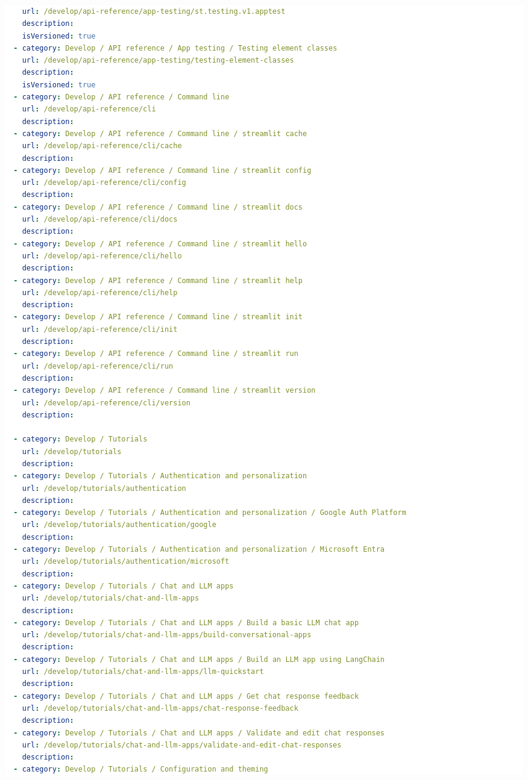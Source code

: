 ```yaml
    url: /develop/api-reference/app-testing/st.testing.v1.apptest
    description:
    isVersioned: true
  - category: Develop / API reference / App testing / Testing element classes
    url: /develop/api-reference/app-testing/testing-element-classes
    description:
    isVersioned: true
  - category: Develop / API reference / Command line
    url: /develop/api-reference/cli
    description:
  - category: Develop / API reference / Command line / streamlit cache
    url: /develop/api-reference/cli/cache
    description:
  - category: Develop / API reference / Command line / streamlit config
    url: /develop/api-reference/cli/config
    description:
  - category: Develop / API reference / Command line / streamlit docs
    url: /develop/api-reference/cli/docs
    description:
  - category: Develop / API reference / Command line / streamlit hello
    url: /develop/api-reference/cli/hello
    description:
  - category: Develop / API reference / Command line / streamlit help
    url: /develop/api-reference/cli/help
    description:
  - category: Develop / API reference / Command line / streamlit init
    url: /develop/api-reference/cli/init
    description:
  - category: Develop / API reference / Command line / streamlit run
    url: /develop/api-reference/cli/run
    description:
  - category: Develop / API reference / Command line / streamlit version
    url: /develop/api-reference/cli/version
    description:

  - category: Develop / Tutorials
    url: /develop/tutorials
    description:
  - category: Develop / Tutorials / Authentication and personalization
    url: /develop/tutorials/authentication
    description:
  - category: Develop / Tutorials / Authentication and personalization / Google Auth Platform
    url: /develop/tutorials/authentication/google
    description:
  - category: Develop / Tutorials / Authentication and personalization / Microsoft Entra
    url: /develop/tutorials/authentication/microsoft
    description:
  - category: Develop / Tutorials / Chat and LLM apps
    url: /develop/tutorials/chat-and-llm-apps
    description:
  - category: Develop / Tutorials / Chat and LLM apps / Build a basic LLM chat app
    url: /develop/tutorials/chat-and-llm-apps/build-conversational-apps
    description:
  - category: Develop / Tutorials / Chat and LLM apps / Build an LLM app using LangChain
    url: /develop/tutorials/chat-and-llm-apps/llm-quickstart
    description:
  - category: Develop / Tutorials / Chat and LLM apps / Get chat response feedback
    url: /develop/tutorials/chat-and-llm-apps/chat-response-feedback
    description:
  - category: Develop / Tutorials / Chat and LLM apps / Validate and edit chat responses
    url: /develop/tutorials/chat-and-llm-apps/validate-and-edit-chat-responses
    description:
  - category: Develop / Tutorials / Configuration and theming
```